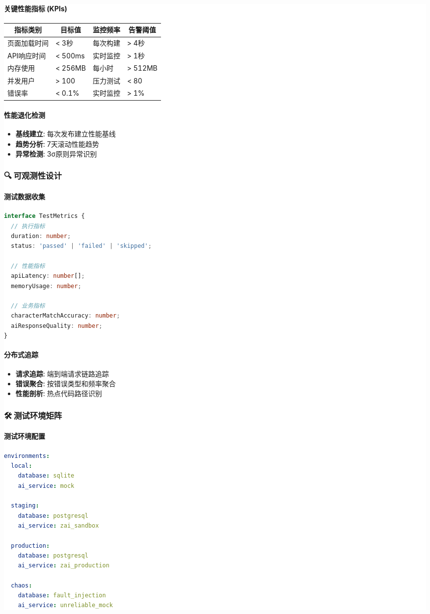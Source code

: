 #### 关键性能指标 (KPIs)
| 指标类别 | 目标值 | 监控频率 | 告警阈值 |
|---------|--------|----------|----------|
| 页面加载时间 | < 3秒 | 每次构建 | > 4秒 |
| API响应时间 | < 500ms | 实时监控 | > 1秒 |
| 内存使用 | < 256MB | 每小时 | > 512MB |
| 并发用户 | > 100 | 压力测试 | < 80 |
| 错误率 | < 0.1% | 实时监控 | > 1% |

#### 性能退化检测
- **基线建立**: 每次发布建立性能基线
- **趋势分析**: 7天滚动性能趋势
- **异常检测**: 3σ原则异常识别

### 🔍 可观测性设计

#### 测试数据收集
```typescript
interface TestMetrics {
  // 执行指标
  duration: number;
  status: 'passed' | 'failed' | 'skipped';
  
  // 性能指标
  apiLatency: number[];
  memoryUsage: number;
  
  // 业务指标
  characterMatchAccuracy: number;
  aiResponseQuality: number;
}
```

#### 分布式追踪
- **请求追踪**: 端到端请求链路追踪
- **错误聚合**: 按错误类型和频率聚合
- **性能剖析**: 热点代码路径识别

### 🛠️ 测试环境矩阵

#### 测试环境配置
```yaml
environments:
  local:
    database: sqlite
    ai_service: mock
    
  staging:
    database: postgresql
    ai_service: zai_sandbox
    
  production:
    database: postgresql
    ai_service: zai_production
    
  chaos:
    database: fault_injection
    ai_service: unreliable_mock
```
